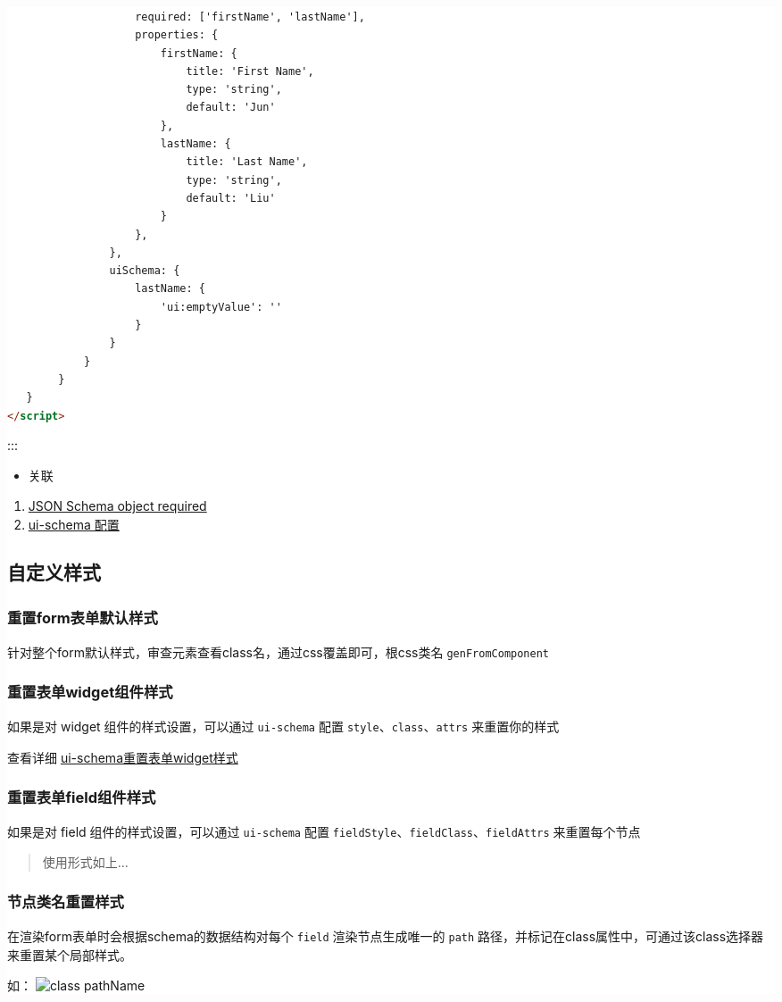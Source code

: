 ```html
                    required: ['firstName', 'lastName'],
                    properties: {
                        firstName: {
                            title: 'First Name',
                            type: 'string',
                            default: 'Jun'
                        },
                        lastName: {
                            title: 'Last Name',
                            type: 'string',
                            default: 'Liu'
                        }
                    },
                },
                uiSchema: {
                    lastName: {
                        'ui:emptyValue': ''
                    }
                }
            }
        }
   }
</script>
```
:::

* 关联
1. [JSON Schema object required](/zh/guide/faq.html#json-schema-object-required)
1. [ui-schema 配置](/zh/guide/basic-config.html#ui-schema)


## 自定义样式

### 重置form表单默认样式
针对整个form默认样式，审查元素查看class名，通过css覆盖即可，根css类名 `genFromComponent`

### 重置表单widget组件样式
如果是对 widget 组件的样式设置，可以通过 `ui-schema` 配置 `style`、`class`、`attrs` 来重置你的样式

查看详细 [ui-schema重置表单widget样式](/zh/guide/basic-config.html#ui-schema配置演示-重置表单widget样式)

### 重置表单field组件样式
如果是对 field 组件的样式设置，可以通过 `ui-schema` 配置 `fieldStyle`、`fieldClass`、`fieldAttrs` 来重置每个节点

> 使用形式如上...

### 节点类名重置样式
在渲染form表单时会根据schema的数据结构对每个 `field` 渲染节点生成唯一的 `path` 路径，并标记在class属性中，可通过该class选择器来重置某个局部样式。

如：
![class pathName](/pathName.png)
